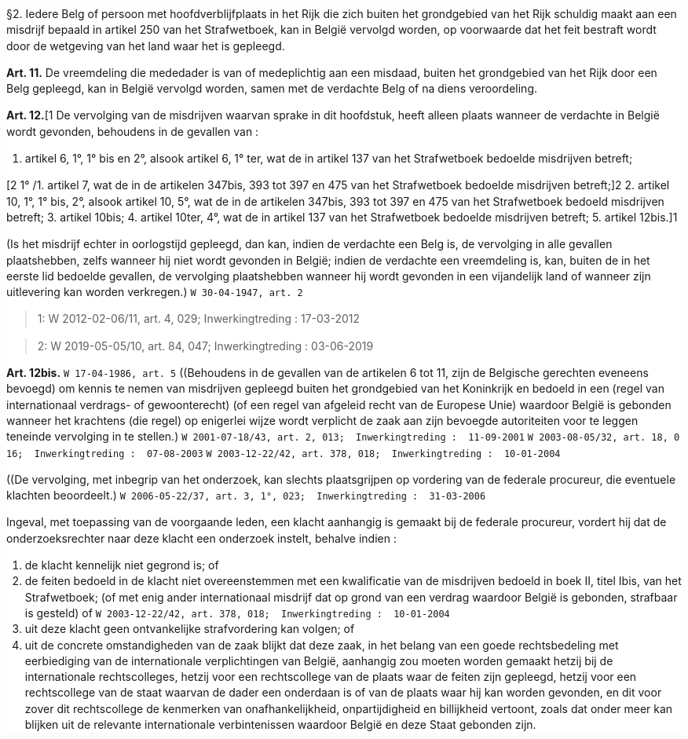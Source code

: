 
§2.  Iedere Belg of persoon met hoofdverblijfplaats in het Rijk die zich buiten het grondgebied van het Rijk schuldig maakt aan een misdrijf bepaald in artikel 250 van het Strafwetboek, kan in België vervolgd worden, op voorwaarde dat het feit bestraft wordt door de wetgeving van het land waar het is gepleegd.


**Art. 11.** De vreemdeling die mededader is van of medeplichtig aan een misdaad, buiten het grondgebied van het Rijk door een Belg gepleegd, kan in België vervolgd worden, samen met de verdachte Belg of na diens veroordeling.


**Art. 12.**[1 De vervolging van de misdrijven waarvan sprake in dit hoofdstuk, heeft alleen plaats wanneer de verdachte in België wordt gevonden, behoudens in de gevallen van :
 1. artikel 6, 1°, 1° bis en 2°, alsook artikel 6, 1° ter, wat de in artikel 137 van het Strafwetboek bedoelde misdrijven betreft;

[2 1° /1. artikel 7, wat de in de artikelen 347bis, 393 tot 397 en 475 van het Strafwetboek bedoelde misdrijven betreft;]2
 2. artikel 10, 1°, 1° bis, 2°, alsook artikel 10, 5°, wat de in de artikelen 347bis, 393 tot 397 en 475 van het Strafwetboek bedoeld misdrijven betreft;
 3. artikel 10bis;
 4. artikel 10ter, 4°, wat de in artikel 137 van het Strafwetboek bedoelde misdrijven betreft;
 5. artikel 12bis.]1

(Is het misdrijf echter in oorlogstijd gepleegd, dan kan, indien de verdachte een Belg is, de vervolging in alle gevallen plaatshebben, zelfs wanneer hij niet wordt gevonden in België; indien de verdachte een vreemdeling is, kan, buiten de in het eerste lid bedoelde gevallen, de vervolging plaatshebben wanneer hij wordt gevonden in een vijandelijk land of wanneer zijn uitlevering kan worden verkregen.) `W 30-04-1947, art. 2`

> 1: W 2012-02-06/11, art. 4, 029; Inwerkingtreding : 17-03-2012


> 2: W 2019-05-05/10, art. 84, 047; Inwerkingtreding : 03-06-2019



**Art. 12bis.** `W 17-04-1986, art. 5` ((Behoudens in de gevallen van de artikelen 6 tot 11, zijn de Belgische gerechten eveneens bevoegd) om kennis te nemen van misdrijven gepleegd buiten het grondgebied van het Koninkrijk en bedoeld in een (regel van internationaal verdrags- of gewoonterecht) (of een regel van afgeleid recht van de Europese Unie) waardoor België is gebonden wanneer het krachtens (die regel) op enigerlei wijze wordt verplicht de zaak aan zijn bevoegde autoriteiten voor te leggen teneinde vervolging in te stellen.) `W 2001-07-18/43, art. 2, 013;  Inwerkingtreding :  11-09-2001` `W 2003-08-05/32, art. 18, 016;  Inwerkingtreding :  07-08-2003` `W 2003-12-22/42, art. 378, 018;  Inwerkingtreding :  10-01-2004`

((De vervolging, met inbegrip van het onderzoek, kan slechts plaatsgrijpen op vordering van de federale procureur, die eventuele klachten beoordeelt.) `W 2006-05-22/37, art. 3, 1°, 023;  Inwerkingtreding :  31-03-2006`

Ingeval, met toepassing van de voorgaande leden, een klacht aanhangig is gemaakt bij de federale procureur, vordert hij dat de onderzoeksrechter naar deze klacht een onderzoek instelt, behalve indien :
 1. de klacht kennelijk niet gegrond is; of
 2. de feiten bedoeld in de klacht niet overeenstemmen met een kwalificatie van de misdrijven bedoeld in boek II, titel Ibis, van het Strafwetboek; (of met enig ander internationaal misdrijf dat op grond van een verdrag waardoor België is gebonden, strafbaar is gesteld) of `W 2003-12-22/42, art. 378, 018;  Inwerkingtreding :  10-01-2004`
 3. uit deze klacht geen ontvankelijke strafvordering kan volgen; of
 4. uit de concrete omstandigheden van de zaak blijkt dat deze zaak, in het belang van een goede rechtsbedeling met eerbiediging van de internationale verplichtingen van België, aanhangig zou moeten worden gemaakt hetzij bij de internationale rechtscolleges, hetzij voor een rechtscollege van de plaats waar de feiten zijn gepleegd, hetzij voor een rechtscollege van de staat waarvan de dader een onderdaan is of van de plaats waar hij kan worden gevonden, en dit voor zover dit rechtscollege de kenmerken van onafhankelijkheid, onpartijdigheid en billijkheid vertoont, zoals dat onder meer kan blijken uit de relevante internationale verbintenissen waardoor België en deze Staat gebonden zijn.
